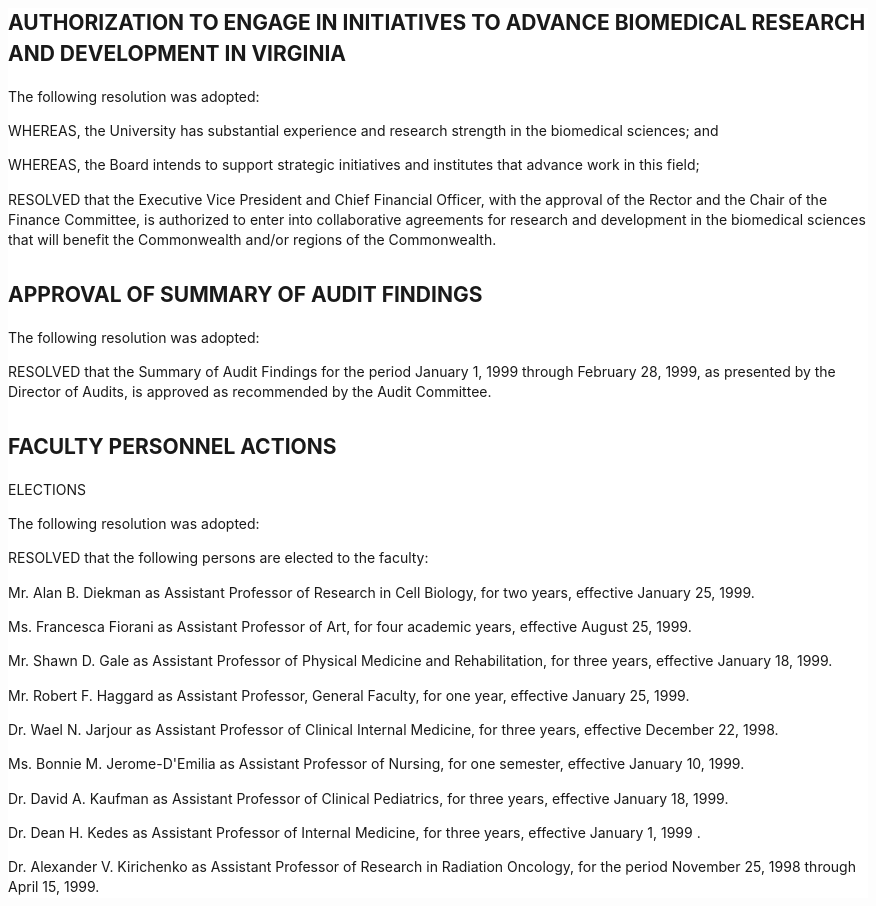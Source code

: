 AUTHORIZATION TO ENGAGE IN INITIATIVES TO ADVANCE BIOMEDICAL RESEARCH AND DEVELOPMENT IN VIRGINIA
-------------------------------------------------------------------------------------------------

The following resolution was adopted:

WHEREAS, the University has substantial experience and research strength in the biomedical sciences; and

WHEREAS, the Board intends to support strategic initiatives and institutes that advance work in this field;

RESOLVED that the Executive Vice President and Chief Financial Officer, with the approval of the Rector and the Chair of the Finance Committee, is authorized to enter into collaborative agreements for research and development in the biomedical sciences that will benefit the Commonwealth and/or regions of the Commonwealth.

APPROVAL OF SUMMARY OF AUDIT FINDINGS
-------------------------------------

The following resolution was adopted:

RESOLVED that the Summary of Audit Findings for the period January 1, 1999 through February 28, 1999, as presented by the Director of Audits, is approved as recommended by the Audit Committee.

FACULTY PERSONNEL ACTIONS
-------------------------

ELECTIONS

The following resolution was adopted:

RESOLVED that the following persons are elected to the faculty:

Mr. Alan B. Diekman as Assistant Professor of Research in Cell Biology, for two years, effective January 25, 1999.

Ms. Francesca Fiorani as Assistant Professor of Art, for four academic years, effective August 25, 1999.

Mr. Shawn D. Gale as Assistant Professor of Physical Medicine and Rehabilitation, for three years, effective January 18, 1999.

Mr. Robert F. Haggard as Assistant Professor, General Faculty, for one year, effective January 25, 1999.

Dr. Wael N. Jarjour as Assistant Professor of Clinical Internal Medicine, for three years, effective December 22, 1998.

Ms. Bonnie M. Jerome-D'Emilia as Assistant Professor of Nursing, for one semester, effective January 10, 1999.

Dr. David A. Kaufman as Assistant Professor of Clinical Pediatrics, for three years, effective January 18, 1999.

Dr. Dean H. Kedes as Assistant Professor of Internal Medicine, for three years, effective January 1, 1999 .

Dr. Alexander V. Kirichenko as Assistant Professor of Research in Radiation Oncology, for the period November 25, 1998 through April 15, 1999.
